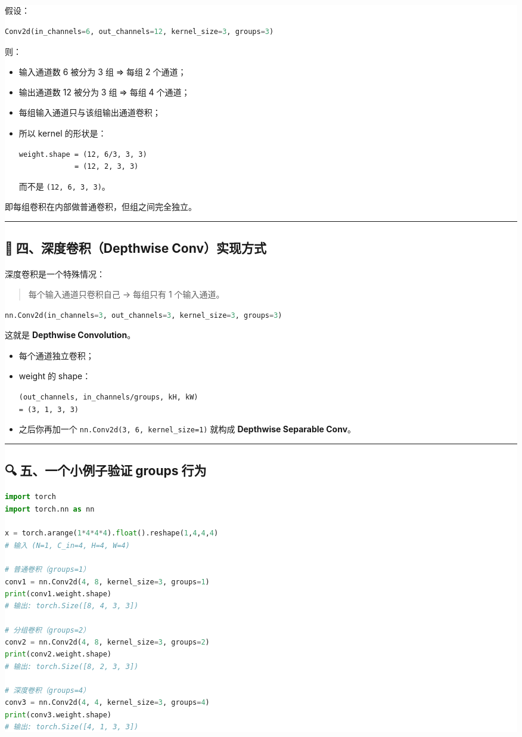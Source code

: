 假设：

```python
Conv2d(in_channels=6, out_channels=12, kernel_size=3, groups=3)
```

则：

* 输入通道数 6 被分为 3 组 ⇒ 每组 2 个通道；
* 输出通道数 12 被分为 3 组 ⇒ 每组 4 个通道；
* 每组输入通道只与该组输出通道卷积；
* 所以 kernel 的形状是：

  ```
  weight.shape = (12, 6/3, 3, 3)
               = (12, 2, 3, 3)
  ```

  而不是 `(12, 6, 3, 3)`。

即每组卷积在内部做普通卷积，但组之间完全独立。

---

## 🧮 四、深度卷积（Depthwise Conv）实现方式

深度卷积是一个特殊情况：

> 每个输入通道只卷积自己 → 每组只有 1 个输入通道。

```python
nn.Conv2d(in_channels=3, out_channels=3, kernel_size=3, groups=3)
```

这就是 **Depthwise Convolution**。

* 每个通道独立卷积；
* weight 的 shape：

  ```
  (out_channels, in_channels/groups, kH, kW)
  = (3, 1, 3, 3)
  ```
* 之后你再加一个 `nn.Conv2d(3, 6, kernel_size=1)` 就构成 **Depthwise Separable Conv**。

---

## 🔍 五、一个小例子验证 groups 行为

```python
import torch
import torch.nn as nn

x = torch.arange(1*4*4*4).float().reshape(1,4,4,4)
# 输入 (N=1, C_in=4, H=4, W=4)

# 普通卷积（groups=1）
conv1 = nn.Conv2d(4, 8, kernel_size=3, groups=1)
print(conv1.weight.shape)
# 输出: torch.Size([8, 4, 3, 3])

# 分组卷积（groups=2）
conv2 = nn.Conv2d(4, 8, kernel_size=3, groups=2)
print(conv2.weight.shape)
# 输出: torch.Size([8, 2, 3, 3])

# 深度卷积（groups=4）
conv3 = nn.Conv2d(4, 4, kernel_size=3, groups=4)
print(conv3.weight.shape)
# 输出: torch.Size([4, 1, 3, 3])
```